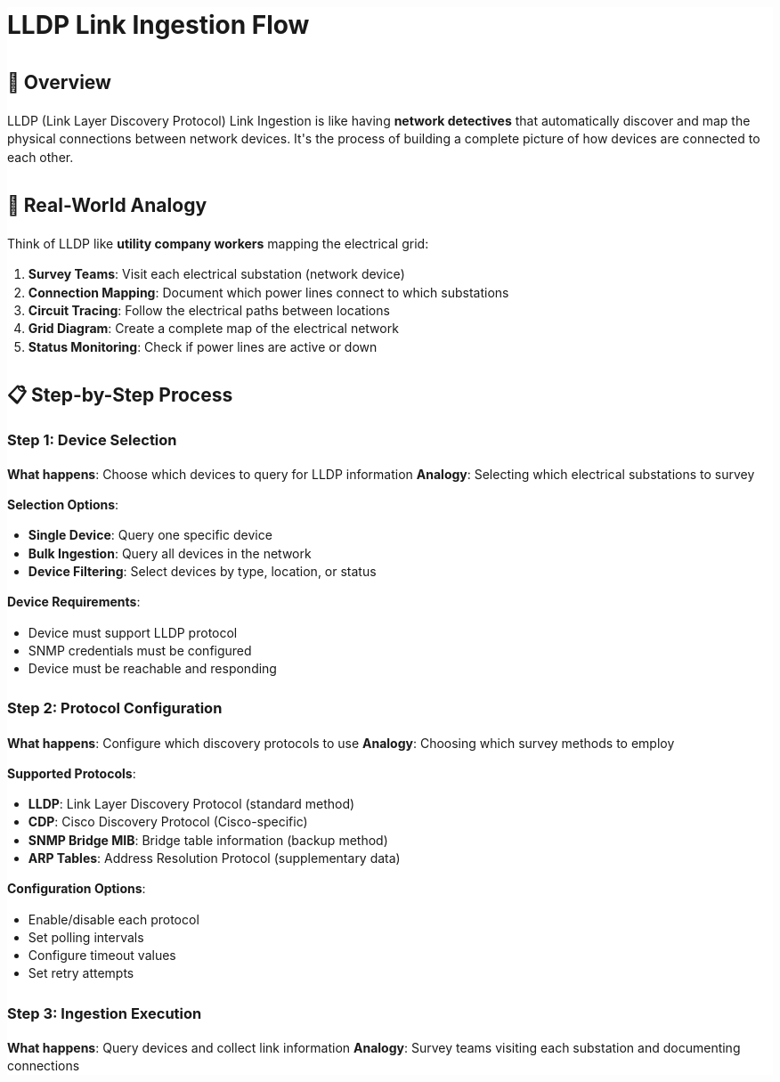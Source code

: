 # LLDP Link Ingestion Flow

## 🎯 Overview

LLDP (Link Layer Discovery Protocol) Link Ingestion is like having **network detectives** that automatically discover and map the physical connections between network devices. It's the process of building a complete picture of how devices are connected to each other.

## 🏢 Real-World Analogy

Think of LLDP like **utility company workers** mapping the electrical grid:

1. **Survey Teams**: Visit each electrical substation (network device)
2. **Connection Mapping**: Document which power lines connect to which substations
3. **Circuit Tracing**: Follow the electrical paths between locations
4. **Grid Diagram**: Create a complete map of the electrical network
5. **Status Monitoring**: Check if power lines are active or down

## 📋 Step-by-Step Process

### Step 1: Device Selection
**What happens**: Choose which devices to query for LLDP information
**Analogy**: Selecting which electrical substations to survey

**Selection Options**:
- **Single Device**: Query one specific device
- **Bulk Ingestion**: Query all devices in the network
- **Device Filtering**: Select devices by type, location, or status

**Device Requirements**:
- Device must support LLDP protocol
- SNMP credentials must be configured
- Device must be reachable and responding

### Step 2: Protocol Configuration
**What happens**: Configure which discovery protocols to use
**Analogy**: Choosing which survey methods to employ

**Supported Protocols**:
- **LLDP**: Link Layer Discovery Protocol (standard method)
- **CDP**: Cisco Discovery Protocol (Cisco-specific)
- **SNMP Bridge MIB**: Bridge table information (backup method)
- **ARP Tables**: Address Resolution Protocol (supplementary data)

**Configuration Options**:
- Enable/disable each protocol
- Set polling intervals
- Configure timeout values
- Set retry attempts

### Step 3: Ingestion Execution
**What happens**: Query devices and collect link information
**Analogy**: Survey teams visiting each substation and documenting connections

